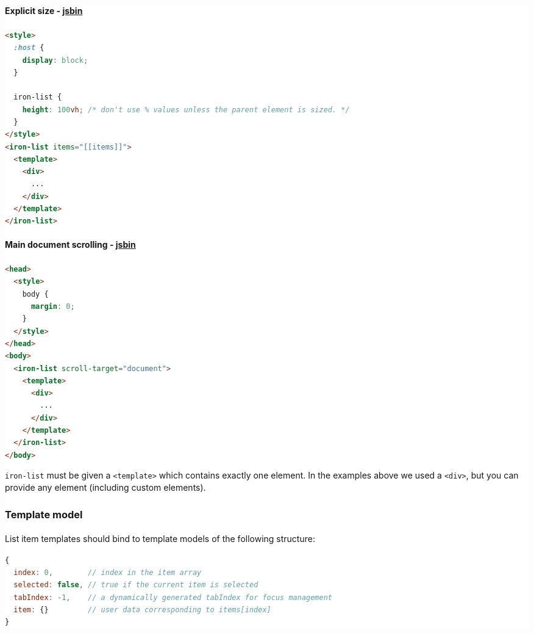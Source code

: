 #### Explicit size - [jsbin](https://jsbin.com/vopucus/edit?html,output)

```html
<style>
  :host {
    display: block;
  }

  iron-list {
    height: 100vh; /* don't use % values unless the parent element is sized. */
  }
</style>
<iron-list items="[[items]]">
  <template>
    <div>
      ...
    </div>
  </template>
</iron-list>
```

#### Main document scrolling - [jsbin](https://jsbin.com/wevirow/edit?html,output)

```html
<head>
  <style>
    body {
      margin: 0;
    }
  </style>
</head>
<body>
  <iron-list scroll-target="document">
    <template>
      <div>
        ...
      </div>
    </template>
  </iron-list>
</body>
```

`iron-list` must be given a `<template>` which contains exactly one element. In the examples above we used a `<div>`,
but you can provide any element (including custom elements).

### Template model

List item templates should bind to template models of the following structure:

```js
{
  index: 0,        // index in the item array
  selected: false, // true if the current item is selected
  tabIndex: -1,    // a dynamically generated tabIndex for focus management
  item: {}         // user data corresponding to items[index]
}
```
